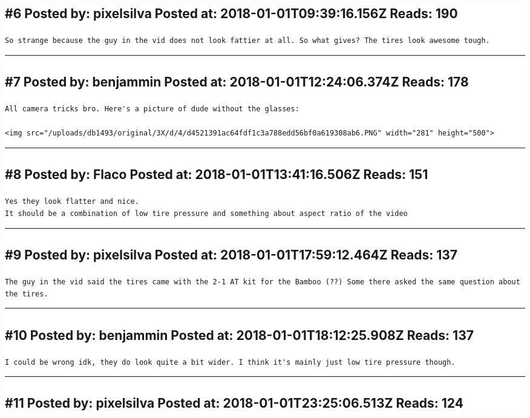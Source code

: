 ## \#6 Posted by: pixelsilva Posted at: 2018-01-01T09:39:16.156Z Reads: 190

```
So strange because the guy in the vid does not look fattier at all. So what gives? The tires look awesome tough.
```

---
## \#7 Posted by: benjammin Posted at: 2018-01-01T12:24:06.374Z Reads: 178

```
All camera tricks bro. Here's a picture of dude without the glasses:

<img src="/uploads/db1493/original/3X/d/4/d4521391ac64fdf1c3a788edd56bf0a619308ab6.PNG" width="281" height="500">
```

---
## \#8 Posted by: Flaco Posted at: 2018-01-01T13:41:16.506Z Reads: 151

```
Yes they look flatter and nice.
It should be a combination of low tire pressure and something about aspect ratio of the video
```

---
## \#9 Posted by: pixelsilva Posted at: 2018-01-01T17:59:12.464Z Reads: 137

```
The guy in the vid said the tires came with the 2-1 AT kit for the Bamboo (??) Some there asked the same question about the tires.
```

---
## \#10 Posted by: benjammin Posted at: 2018-01-01T18:12:25.908Z Reads: 137

```
I could be wrong idk, they do look quite a bit wider. I think it's mainly just low tire pressure though.
```

---
## \#11 Posted by: pixelsilva Posted at: 2018-01-01T23:25:06.513Z Reads: 124
